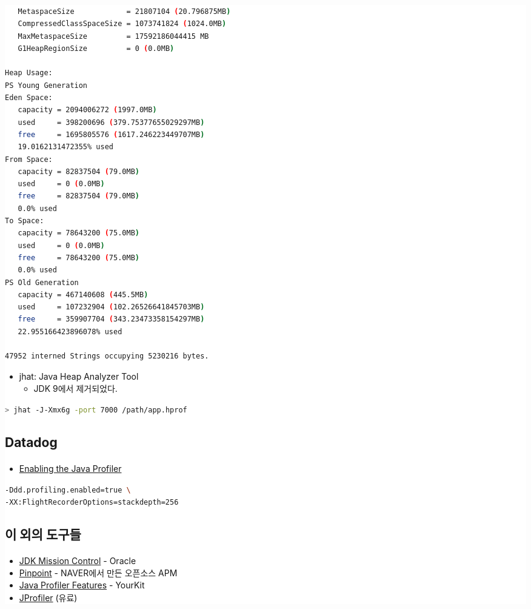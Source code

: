 ```bash
   MetaspaceSize            = 21807104 (20.796875MB)
   CompressedClassSpaceSize = 1073741824 (1024.0MB)
   MaxMetaspaceSize         = 17592186044415 MB
   G1HeapRegionSize         = 0 (0.0MB)

Heap Usage:
PS Young Generation
Eden Space:
   capacity = 2094006272 (1997.0MB)
   used     = 398200696 (379.75377655029297MB)
   free     = 1695805576 (1617.246223449707MB)
   19.0162131472355% used
From Space:
   capacity = 82837504 (79.0MB)
   used     = 0 (0.0MB)
   free     = 82837504 (79.0MB)
   0.0% used
To Space:
   capacity = 78643200 (75.0MB)
   used     = 0 (0.0MB)
   free     = 78643200 (75.0MB)
   0.0% used
PS Old Generation
   capacity = 467140608 (445.5MB)
   used     = 107232904 (102.26526641845703MB)
   free     = 359907704 (343.23473358154297MB)
   22.955166423896078% used

47952 interned Strings occupying 5230216 bytes.
```

- jhat: Java Heap Analyzer Tool
  - JDK 9에서 제거되었다.

```bash
> jhat -J-Xmx6g -port 7000 /path/app.hprof
```

## Datadog

- [Enabling the Java Profiler](https://docs.datadoghq.com/tracing/profiler/enabling/java/)

```bash
-Ddd.profiling.enabled=true \
-XX:FlightRecorderOptions=stackdepth=256
```

## 이 외의 도구들

- [JDK Mission Control](https://www.oracle.com/java/technologies/jdk-mission-control.html) - Oracle
- [Pinpoint](https://github.com/pinpoint-apm/pinpoint) - NAVER에서 만든 오픈소스 APM
- [Java Profiler Features](https://www.yourkit.com/java/profiler) - YourKit
- [JProfiler](https://www.ej-technologies.com/products/jprofiler/overview.html) (유료)
